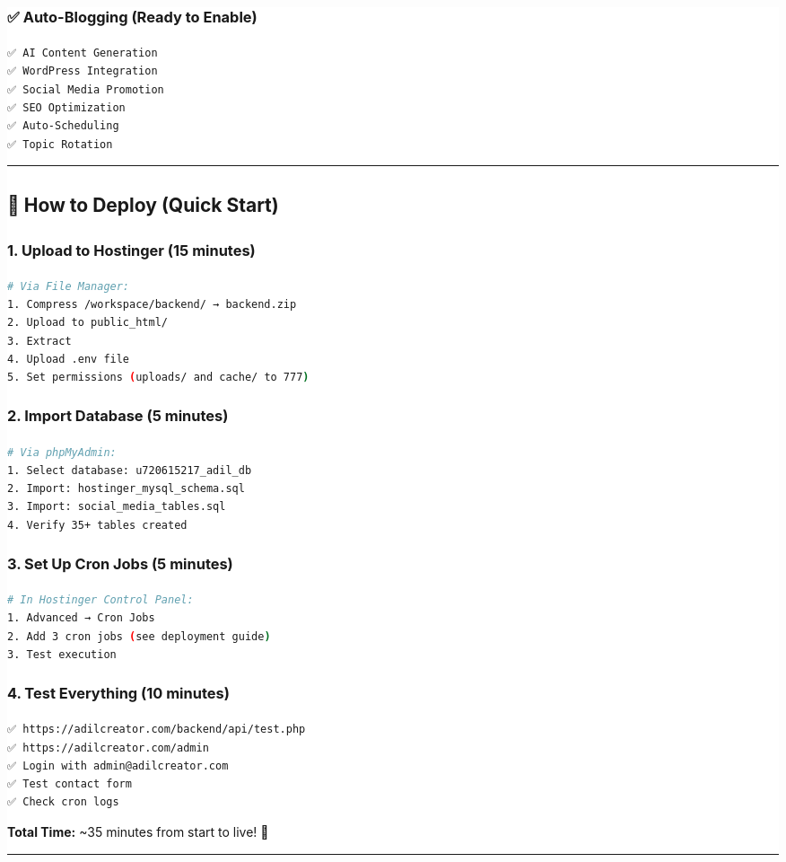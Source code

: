 ### ✅ Auto-Blogging (Ready to Enable)
```
✅ AI Content Generation
✅ WordPress Integration
✅ Social Media Promotion
✅ SEO Optimization
✅ Auto-Scheduling
✅ Topic Rotation
```

---

## 🚀 How to Deploy (Quick Start)

### 1. Upload to Hostinger (15 minutes)
```bash
# Via File Manager:
1. Compress /workspace/backend/ → backend.zip
2. Upload to public_html/
3. Extract
4. Upload .env file
5. Set permissions (uploads/ and cache/ to 777)
```

### 2. Import Database (5 minutes)
```bash
# Via phpMyAdmin:
1. Select database: u720615217_adil_db
2. Import: hostinger_mysql_schema.sql
3. Import: social_media_tables.sql
4. Verify 35+ tables created
```

### 3. Set Up Cron Jobs (5 minutes)
```bash
# In Hostinger Control Panel:
1. Advanced → Cron Jobs
2. Add 3 cron jobs (see deployment guide)
3. Test execution
```

### 4. Test Everything (10 minutes)
```bash
✅ https://adilcreator.com/backend/api/test.php
✅ https://adilcreator.com/admin
✅ Login with admin@adilcreator.com
✅ Test contact form
✅ Check cron logs
```

**Total Time:** ~35 minutes from start to live! 🎉

---